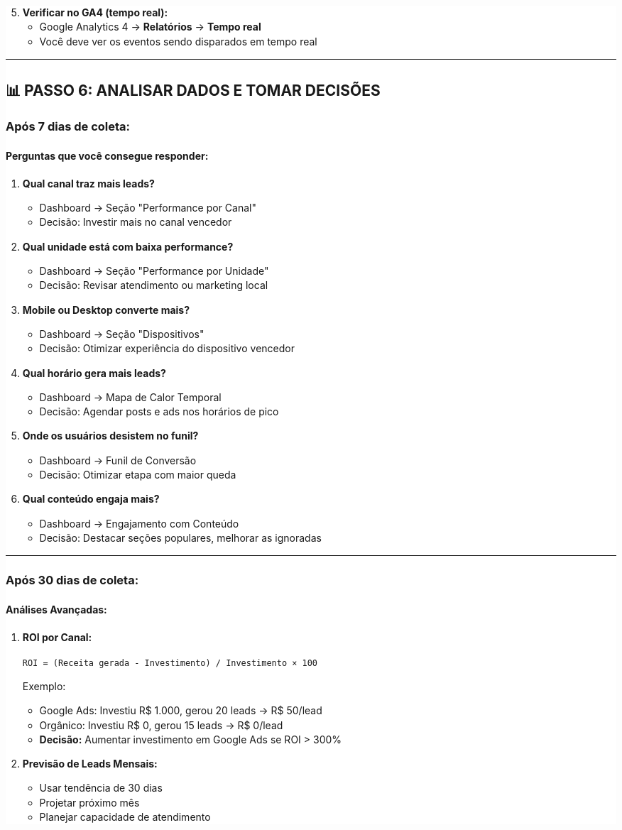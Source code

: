 5. **Verificar no GA4 (tempo real):**
   - Google Analytics 4 → **Relatórios** → **Tempo real**
   - Você deve ver os eventos sendo disparados em tempo real

---

## 📊 PASSO 6: ANALISAR DADOS E TOMAR DECISÕES

### Após 7 dias de coleta:

#### Perguntas que você consegue responder:

1. **Qual canal traz mais leads?**
   - Dashboard → Seção "Performance por Canal"
   - Decisão: Investir mais no canal vencedor

2. **Qual unidade está com baixa performance?**
   - Dashboard → Seção "Performance por Unidade"
   - Decisão: Revisar atendimento ou marketing local

3. **Mobile ou Desktop converte mais?**
   - Dashboard → Seção "Dispositivos"
   - Decisão: Otimizar experiência do dispositivo vencedor

4. **Qual horário gera mais leads?**
   - Dashboard → Mapa de Calor Temporal
   - Decisão: Agendar posts e ads nos horários de pico

5. **Onde os usuários desistem no funil?**
   - Dashboard → Funil de Conversão
   - Decisão: Otimizar etapa com maior queda

6. **Qual conteúdo engaja mais?**
   - Dashboard → Engajamento com Conteúdo
   - Decisão: Destacar seções populares, melhorar as ignoradas

---

### Após 30 dias de coleta:

#### Análises Avançadas:

1. **ROI por Canal:**
   ```
   ROI = (Receita gerada - Investimento) / Investimento × 100
   ```

   Exemplo:
   - Google Ads: Investiu R$ 1.000, gerou 20 leads → R$ 50/lead
   - Orgânico: Investiu R$ 0, gerou 15 leads → R$ 0/lead
   - **Decisão:** Aumentar investimento em Google Ads se ROI > 300%

2. **Previsão de Leads Mensais:**
   - Usar tendência de 30 dias
   - Projetar próximo mês
   - Planejar capacidade de atendimento
